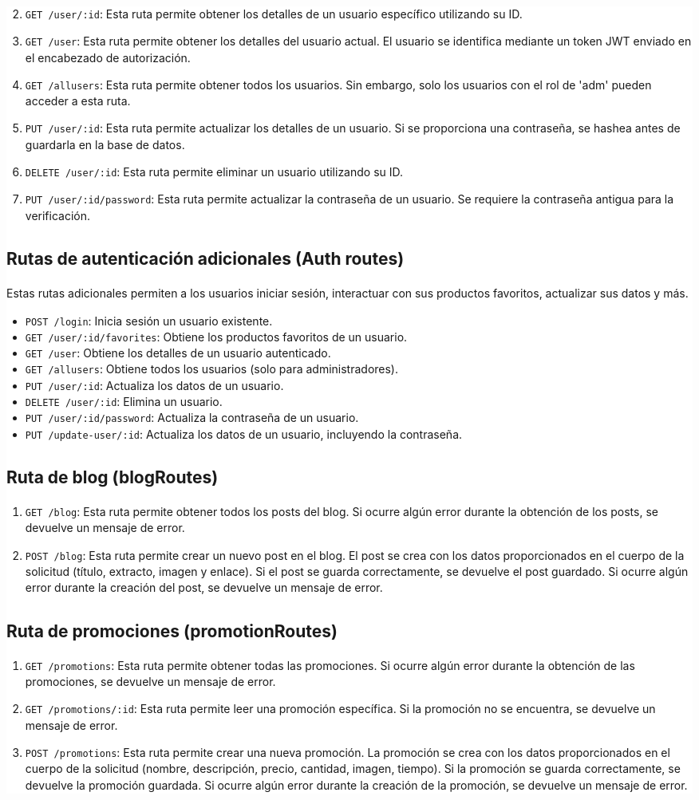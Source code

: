 2. `GET /user/:id`: Esta ruta permite obtener los detalles de un usuario específico utilizando su ID.

3. `GET /user`: Esta ruta permite obtener los detalles del usuario actual. El usuario se identifica mediante un token JWT enviado en el encabezado de autorización.

4. `GET /allusers`: Esta ruta permite obtener todos los usuarios. Sin embargo, solo los usuarios con el rol de 'adm' pueden acceder a esta ruta.

5. `PUT /user/:id`: Esta ruta permite actualizar los detalles de un usuario. Si se proporciona una contraseña, se hashea antes de guardarla en la base de datos.

6. `DELETE /user/:id`: Esta ruta permite eliminar un usuario utilizando su ID.

7. `PUT /user/:id/password`: Esta ruta permite actualizar la contraseña de un usuario. Se requiere la contraseña antigua para la verificación.


## Rutas de autenticación adicionales (Auth routes)

Estas rutas adicionales permiten a los usuarios iniciar sesión, interactuar con sus productos favoritos, actualizar sus datos y más.

- `POST /login`: Inicia sesión un usuario existente.
- `GET /user/:id/favorites`: Obtiene los productos favoritos de un usuario.
- `GET /user`: Obtiene los detalles de un usuario autenticado.
- `GET /allusers`: Obtiene todos los usuarios (solo para administradores).
- `PUT /user/:id`: Actualiza los datos de un usuario.
- `DELETE /user/:id`: Elimina un usuario.
- `PUT /user/:id/password`: Actualiza la contraseña de un usuario.
- `PUT /update-user/:id`: Actualiza los datos de un usuario, incluyendo la contraseña.

## Ruta de blog (blogRoutes)

1. `GET /blog`: Esta ruta permite obtener todos los posts del blog. Si ocurre algún error durante la obtención de los posts, se devuelve un mensaje de error.

2. `POST /blog`: Esta ruta permite crear un nuevo post en el blog. El post se crea con los datos proporcionados en el cuerpo de la solicitud (título, extracto, imagen y enlace). Si el post se guarda correctamente, se devuelve el post guardado. Si ocurre algún error durante la creación del post, se devuelve un mensaje de error.

## Ruta de promociones (promotionRoutes)

1. `GET /promotions`: Esta ruta permite obtener todas las promociones. Si ocurre algún error durante la obtención de las promociones, se devuelve un mensaje de error.

2. `GET /promotions/:id`: Esta ruta permite leer una promoción específica. Si la promoción no se encuentra, se devuelve un mensaje de error.

3. `POST /promotions`: Esta ruta permite crear una nueva promoción. La promoción se crea con los datos proporcionados en el cuerpo de la solicitud (nombre, descripción, precio, cantidad, imagen, tiempo). Si la promoción se guarda correctamente, se devuelve la promoción guardada. Si ocurre algún error durante la creación de la promoción, se devuelve un mensaje de error.
